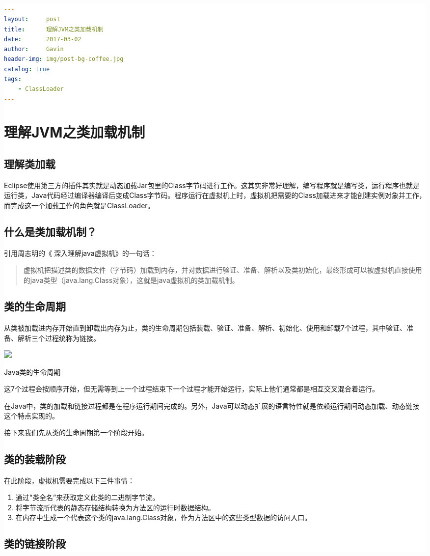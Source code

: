```yaml
---
layout:     post
title:      理解JVM之类加载机制
date:       2017-03-02
author:     Gavin
header-img: img/post-bg-coffee.jpg
catalog: true
tags:
    - ClassLoader
---
```


理解JVM之类加载机制
=========

理解类加载
-----

Eclipse使用第三方的插件其实就是动态加载Jar包里的Class字节码进行工作。这其实非常好理解，编写程序就是编写类，运行程序也就是运行类，Java代码经过编译器编译后变成Class字节码。程序运行在虚拟机上时，虚拟机把需要的Class加载进来才能创建实例对象并工作，而完成这一个加载工作的角色就是ClassLoader。

什么是类加载机制？
---------

引用周志明的《 深入理解java虚拟机》的一句话：

> 虚拟机把描述类的数据文件（字节码）加载到内存，并对数据进行验证、准备、解析以及类初始化，最终形成可以被虚拟机直接使用的java类型（java.lang.Class对象），这就是java虚拟机的类加载机制。

类的生命周期
------

从类被加载进内存开始直到卸载出内存为止，类的生命周期包括装载、验证、准备、解析、初始化、使用和卸载7个过程，其中验证、准备、解析三个过程统称为链接。

![](https://upload-images.jianshu.io/upload_images/2333028-2e6314db3ed42417.png?imageMogr2/auto-orient/strip%7CimageView2/2/w/599)

Java类的生命周期

这7个过程会按顺序开始，但无需等到上一个过程结束下一个过程才能开始运行，实际上他们通常都是相互交叉混合着运行。

在Java中，类的加载和链接过程都是在程序运行期间完成的。另外，Java可以动态扩展的语言特性就是依赖运行期间动态加载、动态链接这个特点实现的。

接下来我们先从类的生命周期第一个阶段开始。

类的装载阶段
------

在此阶段，虚拟机需要完成以下三件事情：

1.  通过“类全名”来获取定义此类的二进制字节流。
2.  将字节流所代表的静态存储结构转换为方法区的运行时数据结构。
3.  在内存中生成一个代表这个类的java.lang.Class对象，作为方法区中的这些类型数据的访问入口。

类的链接阶段
------
